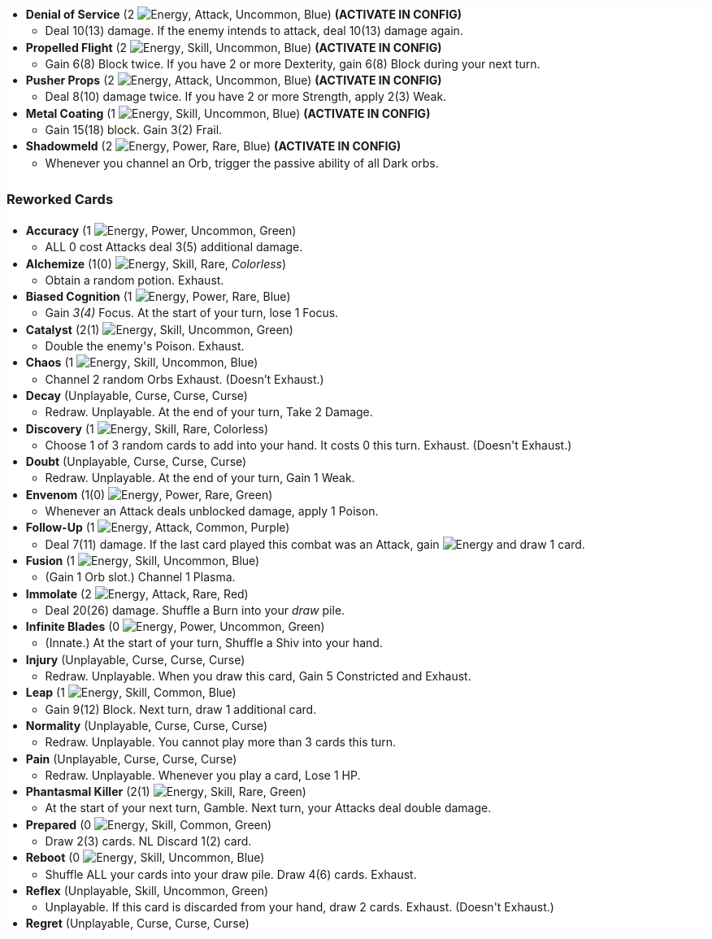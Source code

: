 
* **Denial of Service** (2 ![Energy](http://tinyurl.com/DefectEnergy), Attack, Uncommon, Blue) **(ACTIVATE IN CONFIG)**
  * Deal 10(13) damage. If the enemy intends to attack, deal 10(13) damage again.
* **Propelled Flight** (2 ![Energy](http://tinyurl.com/DefectEnergy), Skill, Uncommon, Blue) **(ACTIVATE IN CONFIG)**
  * Gain 6(8) Block twice. If you have 2 or more Dexterity, gain 6(8) Block during your next turn.
* **Pusher Props** (2 ![Energy](http://tinyurl.com/DefectEnergy), Attack, Uncommon, Blue) **(ACTIVATE IN CONFIG)**
  * Deal 8(10) damage twice. If you have 2 or more Strength, apply 2(3) Weak.
* **Metal Coating** (1 ![Energy](http://tinyurl.com/DefectEnergy), Skill, Uncommon, Blue) **(ACTIVATE IN CONFIG)**
  * Gain 15(18) block. Gain 3(2) Frail.
* **Shadowmeld** (2 ![Energy](http://tinyurl.com/DefectEnergy), Power, Rare, Blue) **(ACTIVATE IN CONFIG)**
  * Whenever you channel an Orb, trigger the passive ability of all Dark orbs.

### Reworked Cards 
* **Accuracy** (1 ![Energy](http://tinyurl.com/SilentsEnergy), Power, Uncommon, Green)
  * ALL 0 cost Attacks deal 3(5) additional damage.
* **Alchemize** (1(0) ![Energy](http://tinyurl.com/ColorlessEnergy), Skill, Rare, *Colorless*)
  * Obtain a random potion. Exhaust.
* **Biased Cognition** (1 ![Energy](http://tinyurl.com/DefectEnergy), Power, Rare, Blue)
  * Gain *3(4)* Focus. At the start of your turn, lose 1 Focus.
* **Catalyst** (2(1) ![Energy](http://tinyurl.com/DefectEnergy), Skill, Uncommon, Green)
  * Double the enemy's Poison. Exhaust.
* **Chaos** (1 ![Energy](http://tinyurl.com/DefectEnergy), Skill, Uncommon, Blue)
  * Channel 2 random Orbs Exhaust. (Doesn’t Exhaust.)
* **Decay** (Unplayable, Curse, Curse, Curse)
  * Redraw. Unplayable. At the end of your turn, Take 2 Damage. 
* **Discovery** (1 ![Energy](http://tinyurl.com/ColorlessEnergy), Skill, Rare, Colorless)
  * Choose 1 of 3 random cards to add into your hand. It costs 0 this turn. Exhaust. (Doesn't Exhaust.)
* **Doubt** (Unplayable, Curse, Curse, Curse)
  * Redraw. Unplayable. At the end of your turn, Gain 1 Weak. 
* **Envenom** (1(0) ![Energy](http://tinyurl.com/SilentsEnergy), Power, Rare, Green)
  * Whenever an Attack deals unblocked damage, apply 1 Poison.
* **Follow-Up** (1 ![Energy](http://tinyurl.com/WatcherEnergy), Attack, Common, Purple)
  * Deal 7(11) damage. If the last card played this combat was an Attack, gain ![Energy](http://tinyurl.com/WatcherEnergy) and draw 1 card.
* **Fusion** (1 ![Energy](http://tinyurl.com/DefectEnergy), Skill, Uncommon, Blue)
  * (Gain 1 Orb slot.) Channel 1 Plasma.
* **Immolate** (2 ![Energy](http://tinyurl.com/IroncladEnergy), Attack, Rare, Red)
  * Deal 20(26) damage. Shuffle a Burn into your *draw* pile.
* **Infinite Blades** (0 ![Energy](http://tinyurl.com/SilentsEnergy), Power, Uncommon, Green)
  * (Innate.) At the start of your turn, Shuffle a Shiv into your hand.
* **Injury** (Unplayable, Curse, Curse, Curse)
  * Redraw. Unplayable. When you draw this card, Gain 5 Constricted and Exhaust.
* **Leap** (1 ![Energy](http://tinyurl.com/DefectEnergy), Skill, Common, Blue)
  * Gain 9(12) Block. Next turn, draw 1 additional card.
* **Normality** (Unplayable, Curse, Curse, Curse)
  * Redraw. Unplayable. You cannot play more than 3 cards this turn.
* **Pain** (Unplayable, Curse, Curse, Curse)
  * Redraw. Unplayable. Whenever you play a card, Lose 1 HP. 
* **Phantasmal Killer** (2(1) ![Energy](http://tinyurl.com/SilentsEnergy), Skill, Rare, Green)
  * At the start of your next turn, Gamble. Next turn, your Attacks deal double damage.
* **Prepared** (0 ![Energy](http://tinyurl.com/SilentsEnergy), Skill, Common, Green)
  * Draw 2(3) cards. NL Discard 1(2) card.
* **Reboot** (0 ![Energy](http://tinyurl.com/DefectEnergy), Skill, Uncommon, Blue)
  * Shuffle ALL your cards into your draw pile. Draw 4(6) cards. Exhaust.
* **Reflex** (Unplayable, Skill, Uncommon, Green)
  * Unplayable. If this card is discarded from your hand, draw 2 cards. Exhaust. (Doesn't Exhaust.)
* **Regret** (Unplayable, Curse, Curse, Curse)